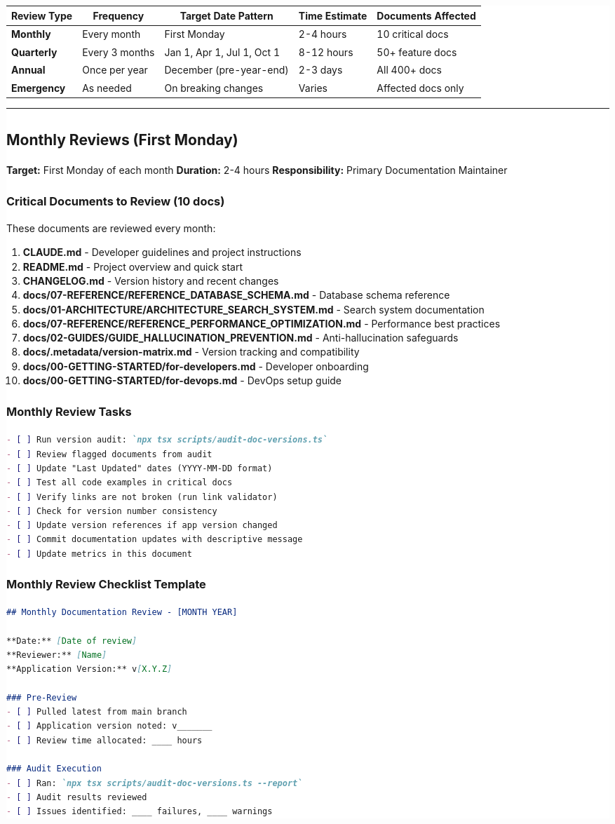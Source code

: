 | Review Type | Frequency | Target Date Pattern | Time Estimate | Documents Affected |
|-------------|-----------|-------------------|---------------|-------------------|
| **Monthly** | Every month | First Monday | 2-4 hours | 10 critical docs |
| **Quarterly** | Every 3 months | Jan 1, Apr 1, Jul 1, Oct 1 | 8-12 hours | 50+ feature docs |
| **Annual** | Once per year | December (pre-year-end) | 2-3 days | All 400+ docs |
| **Emergency** | As needed | On breaking changes | Varies | Affected docs only |

---

## Monthly Reviews (First Monday)

**Target:** First Monday of each month
**Duration:** 2-4 hours
**Responsibility:** Primary Documentation Maintainer

### Critical Documents to Review (10 docs)

These documents are reviewed every month:

1. **CLAUDE.md** - Developer guidelines and project instructions
2. **README.md** - Project overview and quick start
3. **CHANGELOG.md** - Version history and recent changes
4. **docs/07-REFERENCE/REFERENCE_DATABASE_SCHEMA.md** - Database schema reference
5. **docs/01-ARCHITECTURE/ARCHITECTURE_SEARCH_SYSTEM.md** - Search system documentation
6. **docs/07-REFERENCE/REFERENCE_PERFORMANCE_OPTIMIZATION.md** - Performance best practices
7. **docs/02-GUIDES/GUIDE_HALLUCINATION_PREVENTION.md** - Anti-hallucination safeguards
8. **docs/.metadata/version-matrix.md** - Version tracking and compatibility
9. **docs/00-GETTING-STARTED/for-developers.md** - Developer onboarding
10. **docs/00-GETTING-STARTED/for-devops.md** - DevOps setup guide

### Monthly Review Tasks

```markdown
- [ ] Run version audit: `npx tsx scripts/audit-doc-versions.ts`
- [ ] Review flagged documents from audit
- [ ] Update "Last Updated" dates (YYYY-MM-DD format)
- [ ] Test all code examples in critical docs
- [ ] Verify links are not broken (run link validator)
- [ ] Check for version number consistency
- [ ] Update version references if app version changed
- [ ] Commit documentation updates with descriptive message
- [ ] Update metrics in this document
```

### Monthly Review Checklist Template

```markdown
## Monthly Documentation Review - [MONTH YEAR]

**Date:** [Date of review]
**Reviewer:** [Name]
**Application Version:** v[X.Y.Z]

### Pre-Review
- [ ] Pulled latest from main branch
- [ ] Application version noted: v_______
- [ ] Review time allocated: ____ hours

### Audit Execution
- [ ] Ran: `npx tsx scripts/audit-doc-versions.ts --report`
- [ ] Audit results reviewed
- [ ] Issues identified: ____ failures, ____ warnings

```